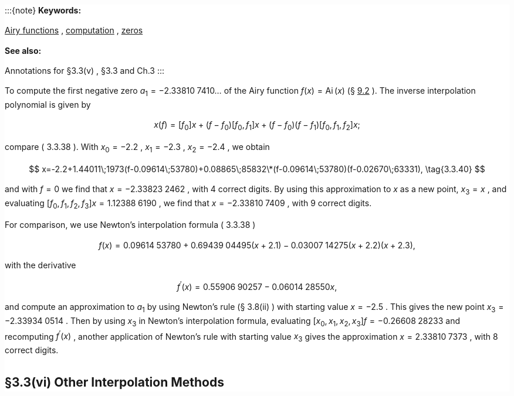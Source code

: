 :::{note}
**Keywords:**

[Airy functions](http://dlmf.nist.gov/search/search?q=Airy%20functions) , [computation](http://dlmf.nist.gov/search/search?q=computation) , [zeros](http://dlmf.nist.gov/search/search?q=zeros)

**See also:**

Annotations for §3.3(v) , §3.3 and Ch.3
:::

To compute the first negative zero $a_{1}=-2.33810\;7410\ldots$ of the Airy function $f(x)=\operatorname{Ai}\left(x\right)$ (§ [9.2](./9.2.md "§9.2 Differential Equation ‣ Airy Functions ‣ Chapter 9 Airy and Related Functions") ). The inverse interpolation polynomial is given by


<a id="E39"></a>
$$
x(f)=\left[f_{0}\right]x+(f-f_{0})\left[f_{0},f_{1}\right]x+(f-f_{0})(f-f_{1})\left[f_{0},f_{1},f_{2}\right]x; \tag{3.3.39}
$$

compare ( 3.3.38 ). With $x_{0}=-2.2$ , $x_{1}=-2.3$ , $x_{2}=-2.4$ , we obtain


<a id="E40"></a>
$$
x=-2.2+1.44011\;1973(f-0.09614\;53780)+0.08865\;85832\*(f-0.09614\;53780)(f-0.02670\;63331), \tag{3.3.40}
$$

and with $f=0$ we find that $x=-2.33823\;2462$ , with 4 correct digits. By using this approximation to $x$ as a new point, $x_{3}=x$ , and evaluating $\left[f_{0},f_{1},f_{2},f_{3}\right]x=1.12388\;6190$ , we find that $x=-2.33810\;7409$ , with 9 correct digits.

For comparison, we use Newton’s interpolation formula ( 3.3.38 )


<a id="E41"></a>
$$
f(x)=0.09614\;53780+0.69439\;04495(x+2.1)-0.03007\;14275(x+2.2)(x+2.3), \tag{3.3.41}
$$

with the derivative


<a id="E42"></a>
$$
f^{\prime}(x)=0.55906\;90257-0.06014\;28550x, \tag{3.3.42}
$$

and compute an approximation to $a_{1}$ by using Newton’s rule (§ 3.8(ii) ) with starting value $x=-2.5$ . This gives the new point $x_{3}=-2.33934\;0514$ . Then by using $x_{3}$ in Newton’s interpolation formula, evaluating $\left[x_{0},x_{1},x_{2},x_{3}\right]f=-0.26608\;28233$ and recomputing $f^{\prime}(x)$ , another application of Newton’s rule with starting value $x_{3}$ gives the approximation $x=2.33810\;7373$ , with 8 correct digits.


## §3.3(vi) Other Interpolation Methods
